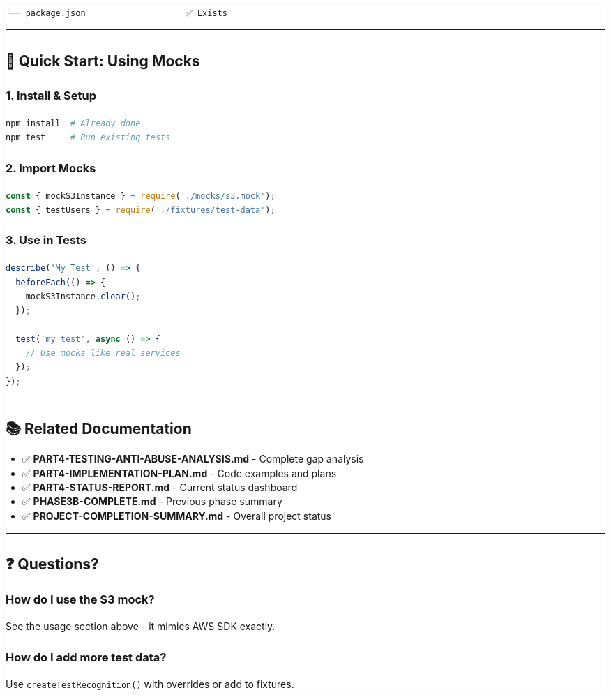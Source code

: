 ```
└── package.json                    ✅ Exists
```

---

## 🚀 Quick Start: Using Mocks

### 1. Install & Setup
```bash
npm install  # Already done
npm test     # Run existing tests
```

### 2. Import Mocks
```javascript
const { mockS3Instance } = require('./mocks/s3.mock');
const { testUsers } = require('./fixtures/test-data');
```

### 3. Use in Tests
```javascript
describe('My Test', () => {
  beforeEach(() => {
    mockS3Instance.clear();
  });

  test('my test', async () => {
    // Use mocks like real services
  });
});
```

---

## 📚 Related Documentation

- ✅ **PART4-TESTING-ANTI-ABUSE-ANALYSIS.md** - Complete gap analysis
- ✅ **PART4-IMPLEMENTATION-PLAN.md** - Code examples and plans  
- ✅ **PART4-STATUS-REPORT.md** - Current status dashboard
- ✅ **PHASE3B-COMPLETE.md** - Previous phase summary
- ✅ **PROJECT-COMPLETION-SUMMARY.md** - Overall project status

---

## ❓ Questions?

### How do I use the S3 mock?
See the usage section above - it mimics AWS SDK exactly.

### How do I add more test data?
Use `createTestRecognition()` with overrides or add to fixtures.
